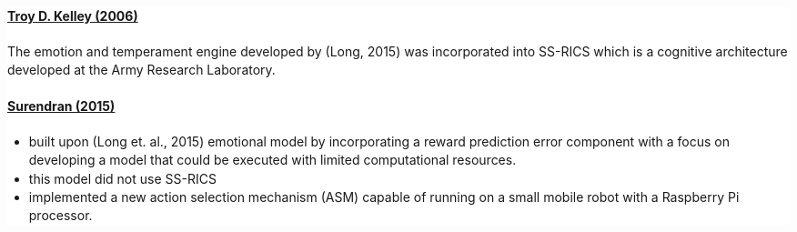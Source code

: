 #### [Troy D. Kelley (2006)](https://api.semanticscholar.org/CorpusID:60631110)
The emotion and temperament engine developed by (Long, 2015) was incorporated into SS-RICS which is a cognitive architecture developed at the Army Research Laboratory.

#### [Surendran (2015)](https://etda.libraries.psu.edu/files/final_submissions/10871)
- built upon (Long et. al., 2015) emotional model by incorporating a reward prediction error component with a focus on developing a model that could be executed with limited computational resources. 
- this model did not use SS-RICS
- implemented a new action selection mechanism (ASM) capable of running on a small mobile robot with a Raspberry Pi processor.

